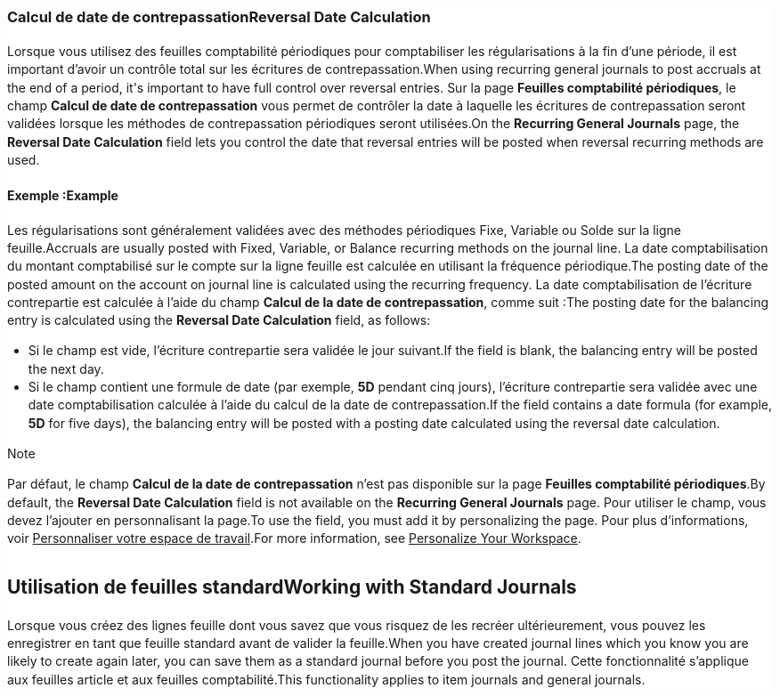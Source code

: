 ### <a name="reversal-date-calculation"></a><span data-ttu-id="e5440-238">Calcul de date de contrepassation</span><span class="sxs-lookup"><span data-stu-id="e5440-238">Reversal Date Calculation</span></span>
<span data-ttu-id="e5440-239">Lorsque vous utilisez des feuilles comptabilité périodiques pour comptabiliser les régularisations à la fin d’une période, il est important d’avoir un contrôle total sur les écritures de contrepassation.</span><span class="sxs-lookup"><span data-stu-id="e5440-239">When using recurring general journals to post accruals at the end of a period, it's important to have full control over reversal entries.</span></span> <span data-ttu-id="e5440-240">Sur la page **Feuilles comptabilité périodiques**, le champ **Calcul de date de contrepassation** vous permet de contrôler la date à laquelle les écritures de contrepassation seront validées lorsque les méthodes de contrepassation périodiques seront utilisées.</span><span class="sxs-lookup"><span data-stu-id="e5440-240">On the **Recurring General Journals** page, the **Reversal Date Calculation** field lets you control the date that reversal entries will be posted when reversal recurring methods are used.</span></span>

#### <a name="example"></a><span data-ttu-id="e5440-241">Exemple :</span><span class="sxs-lookup"><span data-stu-id="e5440-241">Example</span></span>
<span data-ttu-id="e5440-242">Les régularisations sont généralement validées avec des méthodes périodiques Fixe, Variable ou Solde sur la ligne feuille.</span><span class="sxs-lookup"><span data-stu-id="e5440-242">Accruals are usually posted with Fixed, Variable, or Balance recurring methods on the journal line.</span></span> <span data-ttu-id="e5440-243">La date comptabilisation du montant comptabilisé sur le compte sur la ligne feuille est calculée en utilisant la fréquence périodique.</span><span class="sxs-lookup"><span data-stu-id="e5440-243">The posting date of the posted amount on the account on journal line is calculated using the recurring frequency.</span></span> <span data-ttu-id="e5440-244">La date comptabilisation de l’écriture contrepartie est calculée à l’aide du champ **Calcul de la date de contrepassation**, comme suit :</span><span class="sxs-lookup"><span data-stu-id="e5440-244">The posting date for the balancing entry is calculated using the **Reversal Date Calculation** field, as follows:</span></span>

* <span data-ttu-id="e5440-245">Si le champ est vide, l’écriture contrepartie sera validée le jour suivant.</span><span class="sxs-lookup"><span data-stu-id="e5440-245">If the field is blank, the balancing entry will be posted the next day.</span></span>
* <span data-ttu-id="e5440-246">Si le champ contient une formule de date (par exemple, **5D** pendant cinq jours), l’écriture contrepartie sera validée avec une date comptabilisation calculée à l’aide du calcul de la date de contrepassation.</span><span class="sxs-lookup"><span data-stu-id="e5440-246">If the field contains a date formula (for example, **5D** for five days), the balancing entry will be posted with a posting date calculated using the reversal date calculation.</span></span>

> [!NOTE]
> <span data-ttu-id="e5440-247">Par défaut, le champ **Calcul de la date de contrepassation** n’est pas disponible sur la page **Feuilles comptabilité périodiques**.</span><span class="sxs-lookup"><span data-stu-id="e5440-247">By default, the **Reversal Date Calculation** field is not available on the **Recurring General Journals** page.</span></span> <span data-ttu-id="e5440-248">Pour utiliser le champ, vous devez l’ajouter en personnalisant la page.</span><span class="sxs-lookup"><span data-stu-id="e5440-248">To use the field, you must add it by personalizing the page.</span></span> <span data-ttu-id="e5440-249">Pour plus d’informations, voir [Personnaliser votre espace de travail](ui-personalization-user.md).</span><span class="sxs-lookup"><span data-stu-id="e5440-249">For more information, see [Personalize Your Workspace](ui-personalization-user.md).</span></span>

## <a name="working-with-standard-journals"></a><span data-ttu-id="e5440-250">Utilisation de feuilles standard</span><span class="sxs-lookup"><span data-stu-id="e5440-250">Working with Standard Journals</span></span>
<span data-ttu-id="e5440-251">Lorsque vous créez des lignes feuille dont vous savez que vous risquez de les recréer ultérieurement, vous pouvez les enregistrer en tant que feuille standard avant de valider la feuille.</span><span class="sxs-lookup"><span data-stu-id="e5440-251">When you have created journal lines which you know you are likely to create again later, you can save them as a standard journal before you post the journal.</span></span> <span data-ttu-id="e5440-252">Cette fonctionnalité s’applique aux feuilles article et aux feuilles comptabilité.</span><span class="sxs-lookup"><span data-stu-id="e5440-252">This functionality applies to item journals and general journals.</span></span>
